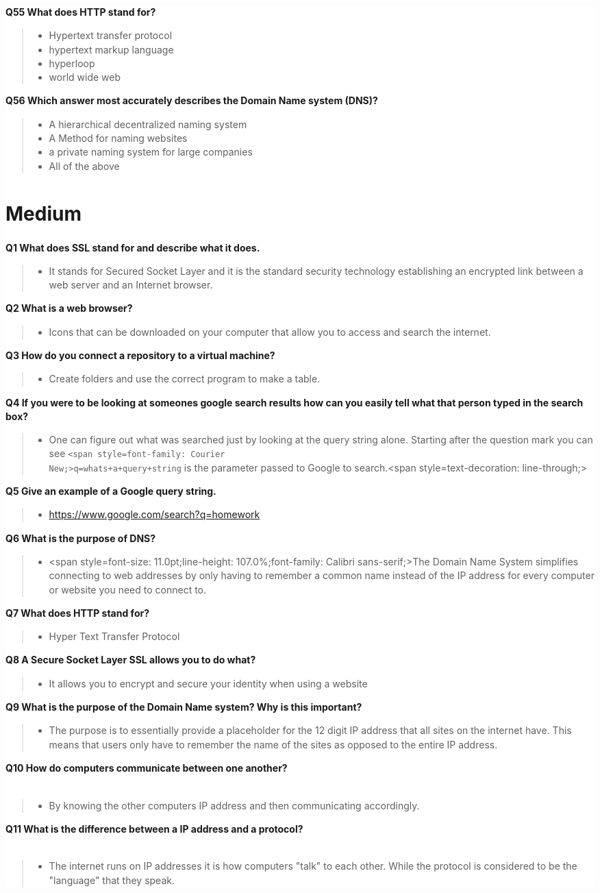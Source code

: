 **Q55 What does HTTP stand for?<br/>**
> - Hypertext transfer protocol
> - hypertext markup language
> - hyperloop
> - world wide web
    
**Q56 Which answer most accurately describes the Domain Name system (DNS)?<br/>**
> - A hierarchical decentralized naming system
> - A Method for naming websites
> - a private naming system for large companies
> - All of the above
    
# Medium
**Q1 What does SSL stand for and describe what it does.  <br/>**
> - It stands for Secured Socket Layer and it is the standard security technology establishing an encrypted link between a web server and an Internet browser. 
    
**Q2 What is a web browser?<br/>**
> - Icons that can be downloaded on your computer that allow you to access and search the internet. 
    
**Q3 How do you connect a repository to a virtual machine?<br/>**
> - Create folders and use the correct program to make a table.
    
**Q4 If you were to be looking at someones google search results how can you easily tell what that person typed in the search box?<br/>**
> - One can figure out what was searched just by looking at the query string alone. Starting after the question mark you can see <code><span style=font-family: Courier New;>q=whats+a+query+string</span></code> is the parameter passed to Google to search.<span style=text-decoration: line-through;></span>
    
**Q5 Give an example of a Google query string.<br/>**
> - https://www.google.com/search?q=homework
    
**Q6 What is the purpose of DNS?<br/>**
> -  <span style=font-size: 11.0pt;line-height: 107.0%;font-family: Calibri  sans-serif;>The Domain Name System simplifies connecting to web addresses by only having to remember a common name instead of the IP address for every computer or website you need to connect to.</span>
    
**Q7 What does HTTP stand for?<br/>**
> - Hyper Text Transfer Protocol
    
**Q8 A Secure Socket Layer SSL allows you to do what? <br/>**
> - It allows you to encrypt and secure your identity when using a website 
    
**Q9 What is the purpose of the Domain Name system? Why is this important?<br/>**
> - The purpose is to essentially provide a placeholder for the 12 digit IP address that all sites on the internet have. This means that users only have to remember the name of the sites as opposed to the entire IP address.
    
**Q10 How do computers communicate between one another?  <br><br/>**
> - By knowing the other computers IP address and then communicating accordingly.
    
**Q11 What is the difference between a IP address and a protocol?   <br><br/>**
> - The internet runs on IP addresses it is how computers &quot;talk&quot; to each other. While the protocol is considered to be the &quot;language&quot; that they speak. 
    